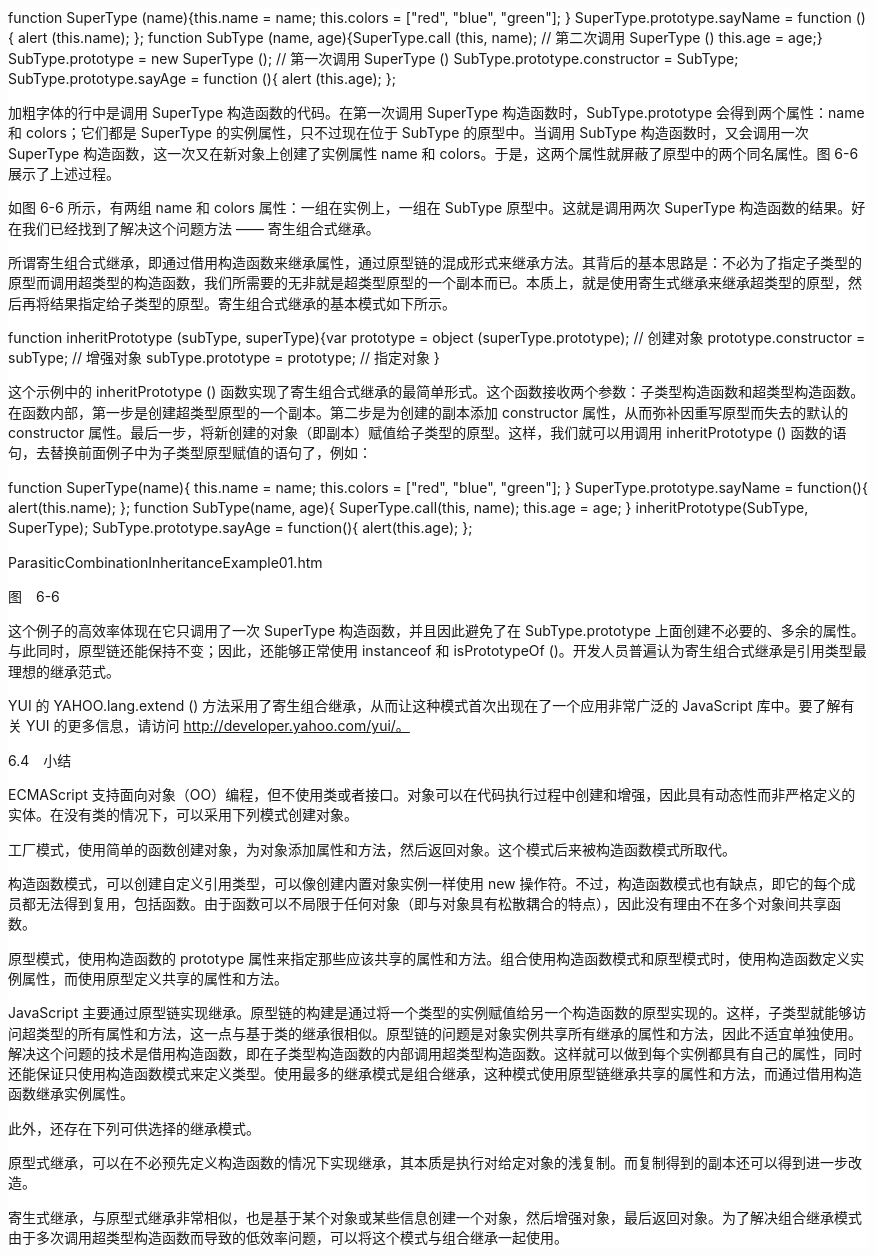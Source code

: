 function SuperType (name){this.name = name; this.colors = ["red", "blue", "green"]; } SuperType.prototype.sayName = function (){ alert (this.name); }; function SubType (name, age){SuperType.call (this, name); // 第二次调用 SuperType () this.age = age;} SubType.prototype = new SuperType (); // 第一次调用 SuperType () SubType.prototype.constructor = SubType; SubType.prototype.sayAge = function (){ alert (this.age); };

加粗字体的行中是调用 SuperType 构造函数的代码。在第一次调用 SuperType 构造函数时，SubType.prototype 会得到两个属性：name 和 colors；它们都是 SuperType 的实例属性，只不过现在位于 SubType 的原型中。当调用 SubType 构造函数时，又会调用一次 SuperType 构造函数，这一次又在新对象上创建了实例属性 name 和 colors。于是，这两个属性就屏蔽了原型中的两个同名属性。图 6-6 展示了上述过程。

如图 6-6 所示，有两组 name 和 colors 属性：一组在实例上，一组在 SubType 原型中。这就是调用两次 SuperType 构造函数的结果。好在我们已经找到了解决这个问题方法 —— 寄生组合式继承。

所谓寄生组合式继承，即通过借用构造函数来继承属性，通过原型链的混成形式来继承方法。其背后的基本思路是：不必为了指定子类型的原型而调用超类型的构造函数，我们所需要的无非就是超类型原型的一个副本而已。本质上，就是使用寄生式继承来继承超类型的原型，然后再将结果指定给子类型的原型。寄生组合式继承的基本模式如下所示。

function inheritPrototype (subType, superType){var prototype = object (superType.prototype); // 创建对象 prototype.constructor = subType; // 增强对象 subType.prototype = prototype; // 指定对象 }

这个示例中的 inheritPrototype () 函数实现了寄生组合式继承的最简单形式。这个函数接收两个参数：子类型构造函数和超类型构造函数。在函数内部，第一步是创建超类型原型的一个副本。第二步是为创建的副本添加 constructor 属性，从而弥补因重写原型而失去的默认的 constructor 属性。最后一步，将新创建的对象（即副本）赋值给子类型的原型。这样，我们就可以用调用 inheritPrototype () 函数的语句，去替换前面例子中为子类型原型赋值的语句了，例如：

function SuperType(name){ this.name = name; this.colors = ["red", "blue", "green"]; } SuperType.prototype.sayName = function(){ alert(this.name); }; function SubType(name, age){ SuperType.call(this, name); this.age = age; } inheritPrototype(SubType, SuperType); SubType.prototype.sayAge = function(){ alert(this.age); };

ParasiticCombinationInheritanceExample01.htm

图　6-6

这个例子的高效率体现在它只调用了一次 SuperType 构造函数，并且因此避免了在 SubType.prototype 上面创建不必要的、多余的属性。与此同时，原型链还能保持不变；因此，还能够正常使用 instanceof 和 isPrototypeOf ()。开发人员普遍认为寄生组合式继承是引用类型最理想的继承范式。

YUI 的 YAHOO.lang.extend () 方法采用了寄生组合继承，从而让这种模式首次出现在了一个应用非常广泛的 JavaScript 库中。要了解有关 YUI 的更多信息，请访问 http://developer.yahoo.com/yui/。

6.4　小结

ECMAScript 支持面向对象（OO）编程，但不使用类或者接口。对象可以在代码执行过程中创建和增强，因此具有动态性而非严格定义的实体。在没有类的情况下，可以采用下列模式创建对象。

工厂模式，使用简单的函数创建对象，为对象添加属性和方法，然后返回对象。这个模式后来被构造函数模式所取代。

构造函数模式，可以创建自定义引用类型，可以像创建内置对象实例一样使用 new 操作符。不过，构造函数模式也有缺点，即它的每个成员都无法得到复用，包括函数。由于函数可以不局限于任何对象（即与对象具有松散耦合的特点），因此没有理由不在多个对象间共享函数。

原型模式，使用构造函数的 prototype 属性来指定那些应该共享的属性和方法。组合使用构造函数模式和原型模式时，使用构造函数定义实例属性，而使用原型定义共享的属性和方法。

JavaScript 主要通过原型链实现继承。原型链的构建是通过将一个类型的实例赋值给另一个构造函数的原型实现的。这样，子类型就能够访问超类型的所有属性和方法，这一点与基于类的继承很相似。原型链的问题是对象实例共享所有继承的属性和方法，因此不适宜单独使用。解决这个问题的技术是借用构造函数，即在子类型构造函数的内部调用超类型构造函数。这样就可以做到每个实例都具有自己的属性，同时还能保证只使用构造函数模式来定义类型。使用最多的继承模式是组合继承，这种模式使用原型链继承共享的属性和方法，而通过借用构造函数继承实例属性。

此外，还存在下列可供选择的继承模式。

原型式继承，可以在不必预先定义构造函数的情况下实现继承，其本质是执行对给定对象的浅复制。而复制得到的副本还可以得到进一步改造。

寄生式继承，与原型式继承非常相似，也是基于某个对象或某些信息创建一个对象，然后增强对象，最后返回对象。为了解决组合继承模式由于多次调用超类型构造函数而导致的低效率问题，可以将这个模式与组合继承一起使用。
